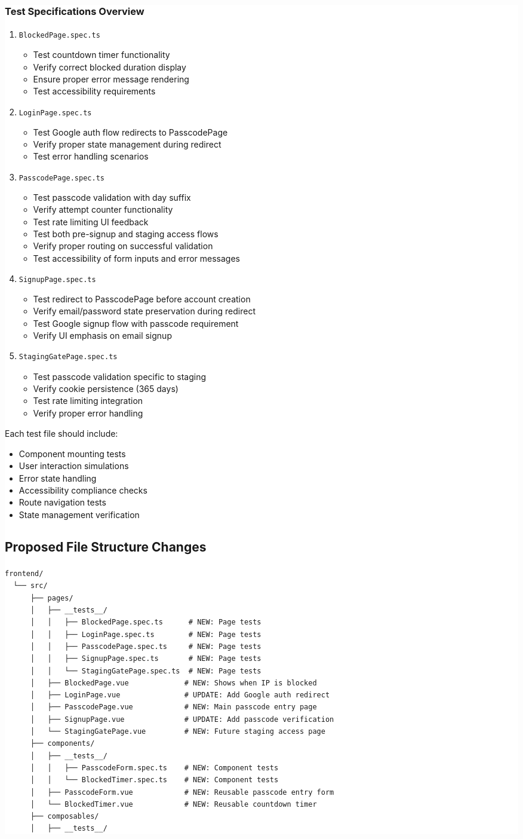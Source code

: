 ### Test Specifications Overview

1. `BlockedPage.spec.ts`
   - Test countdown timer functionality
   - Verify correct blocked duration display
   - Ensure proper error message rendering
   - Test accessibility requirements

2. `LoginPage.spec.ts`
   - Test Google auth flow redirects to PasscodePage
   - Verify proper state management during redirect
   - Test error handling scenarios

3. `PasscodePage.spec.ts`
   - Test passcode validation with day suffix
   - Verify attempt counter functionality
   - Test rate limiting UI feedback
   - Test both pre-signup and staging access flows
   - Verify proper routing on successful validation
   - Test accessibility of form inputs and error messages

4. `SignupPage.spec.ts`
   - Test redirect to PasscodePage before account creation
   - Verify email/password state preservation during redirect
   - Test Google signup flow with passcode requirement
   - Verify UI emphasis on email signup

5. `StagingGatePage.spec.ts`
   - Test passcode validation specific to staging
   - Verify cookie persistence (365 days)
   - Test rate limiting integration
   - Verify proper error handling

Each test file should include:
- Component mounting tests
- User interaction simulations
- Error state handling
- Accessibility compliance checks
- Route navigation tests
- State management verification

## Proposed File Structure Changes

```
frontend/
  └── src/
      ├── pages/
      │   ├── __tests__/
      │   │   ├── BlockedPage.spec.ts      # NEW: Page tests
      │   │   ├── LoginPage.spec.ts        # NEW: Page tests
      │   │   ├── PasscodePage.spec.ts     # NEW: Page tests
      │   │   ├── SignupPage.spec.ts       # NEW: Page tests
      │   │   └── StagingGatePage.spec.ts  # NEW: Page tests
      │   ├── BlockedPage.vue             # NEW: Shows when IP is blocked
      │   ├── LoginPage.vue               # UPDATE: Add Google auth redirect
      │   ├── PasscodePage.vue            # NEW: Main passcode entry page
      │   ├── SignupPage.vue              # UPDATE: Add passcode verification
      │   └── StagingGatePage.vue         # NEW: Future staging access page
      ├── components/
      │   ├── __tests__/
      │   │   ├── PasscodeForm.spec.ts    # NEW: Component tests
      │   │   └── BlockedTimer.spec.ts    # NEW: Component tests
      │   ├── PasscodeForm.vue            # NEW: Reusable passcode entry form
      │   └── BlockedTimer.vue            # NEW: Reusable countdown timer
      ├── composables/
      │   ├── __tests__/
```